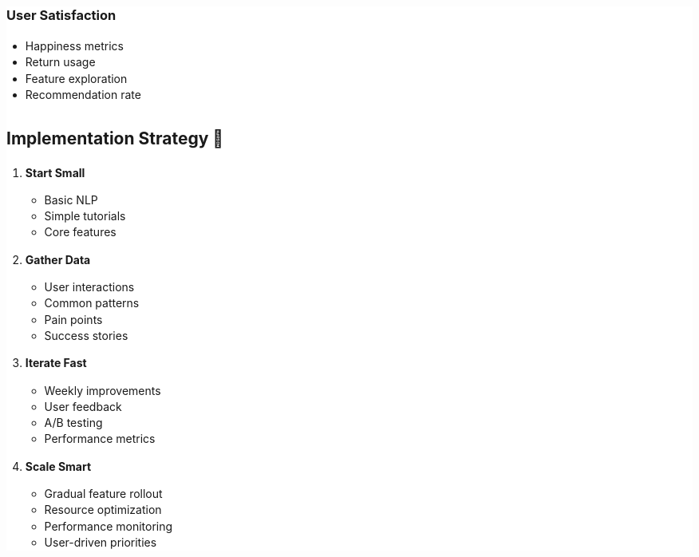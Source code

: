 ### User Satisfaction
- Happiness metrics
- Return usage
- Feature exploration
- Recommendation rate

## Implementation Strategy 🎯

1. **Start Small**
   - Basic NLP
   - Simple tutorials
   - Core features

2. **Gather Data**
   - User interactions
   - Common patterns
   - Pain points
   - Success stories

3. **Iterate Fast**
   - Weekly improvements
   - User feedback
   - A/B testing
   - Performance metrics

4. **Scale Smart**
   - Gradual feature rollout
   - Resource optimization
   - Performance monitoring
   - User-driven priorities
